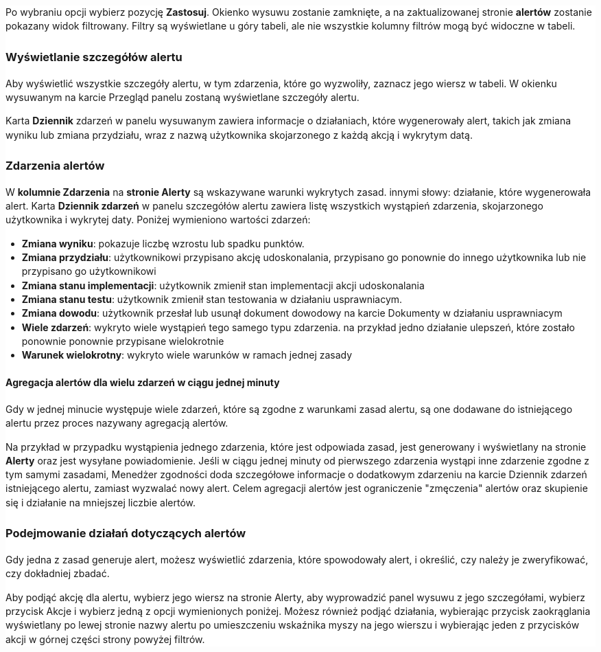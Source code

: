 Po wybraniu opcji wybierz pozycję **Zastosuj**. Okienko wysuwu zostanie zamknięte, a na zaktualizowanej stronie **alertów** zostanie pokazany widok filtrowany. Filtry są wyświetlane u góry tabeli, ale nie wszystkie kolumny filtrów mogą być widoczne w tabeli.

### <a name="view-alert-details"></a>Wyświetlanie szczegółów alertu

Aby wyświetlić wszystkie szczegóły alertu, w tym zdarzenia, które go wyzwoliły, zaznacz jego wiersz w tabeli. W okienku wysuwanym na karcie Przegląd panelu zostaną wyświetlane  szczegóły alertu.

Karta **Dziennik** zdarzeń w panelu wysuwanym zawiera informacje o działaniach, które wygenerowały alert, takich jak zmiana wyniku lub zmiana przydziału, wraz z nazwą użytkownika skojarzonego z każdą akcją i wykrytym datą.

### <a name="alert-events"></a>Zdarzenia alertów

W **kolumnie Zdarzenia** na **stronie Alerty** są wskazywane warunki wykrytych zasad. innymi słowy: działanie, które wygenerowała alert. Karta **Dziennik zdarzeń** w panelu szczegółów alertu zawiera listę wszystkich wystąpień zdarzenia, skojarzonego użytkownika i wykrytej daty. Poniżej wymieniono wartości zdarzeń:

- **Zmiana wyniku**: pokazuje liczbę wzrostu lub spadku punktów.
- **Zmiana przydziału**: użytkownikowi przypisano akcję udoskonalania, przypisano go ponownie do innego użytkownika lub nie przypisano go użytkownikowi
- **Zmiana stanu implementacji**: użytkownik zmienił stan implementacji akcji udoskonalania
- **Zmiana stanu testu**: użytkownik zmienił stan testowania w działaniu usprawniacym.
- **Zmiana dowodu**: użytkownik przesłał lub usunął dokument dowodowy na karcie Dokumenty w działaniu usprawniacym
- **Wiele zdarzeń**: wykryto wiele wystąpień tego samego typu zdarzenia. na przykład jedno działanie ulepszeń, które zostało ponownie ponownie przypisane wielokrotnie
- **Warunek wielokrotny**: wykryto wiele warunków w ramach jednej zasady

#### <a name="alert-aggregation-for-multiple-events-within-one-minute"></a>Agregacja alertów dla wielu zdarzeń w ciągu jednej minuty

Gdy w jednej minucie występuje wiele zdarzeń, które są zgodne z warunkami zasad alertu, są one dodawane do istniejącego alertu przez proces nazywany agregacją alertów.

Na przykład w przypadku wystąpienia jednego zdarzenia, które jest odpowiada zasad, jest generowany i wyświetlany na stronie **Alerty** oraz jest wysyłane powiadomienie. Jeśli w ciągu jednej minuty od pierwszego zdarzenia wystąpi inne zdarzenie zgodne z tym samymi zasadami, Menedżer zgodności doda szczegółowe informacje o dodatkowym zdarzeniu na karcie Dziennik zdarzeń istniejącego alertu, zamiast wyzwalać nowy alert. Celem agregacji alertów jest ograniczenie "zmęczenia" alertów oraz skupienie się i działanie na mniejszej liczbie alertów.

### <a name="taking-action-on-alerts"></a>Podejmowanie działań dotyczących alertów

Gdy jedna z zasad generuje alert, możesz wyświetlić zdarzenia, które spowodowały alert, i określić, czy należy je zweryfikować, czy dokładniej zbadać.

Aby podjąć akcję dla alertu, wybierz jego wiersz na stronie Alerty, aby wyprowadzić panel wysuwu z jego szczegółami, wybierz przycisk Akcje i wybierz jedną z opcji wymienionych poniżej. Możesz również podjąć działania, wybierając przycisk zaokrąglania wyświetlany po lewej stronie nazwy alertu po umieszczeniu wskaźnika myszy na jego wierszu i wybierając jeden z przycisków akcji w górnej części strony powyżej filtrów.
